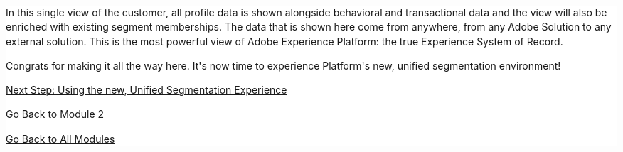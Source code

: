 In this single view of the customer, all profile data is shown alongside behavioral and transactional data and the view will also be enriched with existing segment memberships. The data that is shown here come from anywhere, from any Adobe Solution to any external solution. This is the most powerful view of Adobe Experience Platform: the true Experience System of Record.

Congrats for making it all the way here. It's now time to experience Platform's new, unified segmentation environment!

[Next Step: Using the new, Unified Segmentation Experience](../segmentation/README.md)

[Go Back to Module 2](../README.md)

[Go Back to All Modules](/../../)



